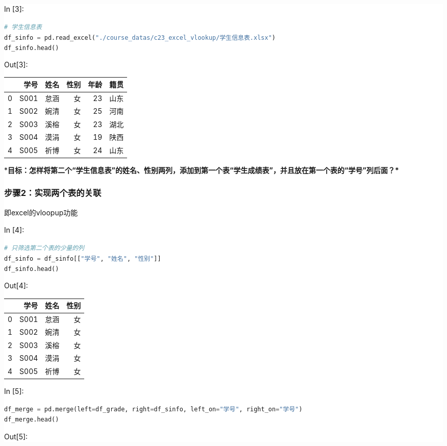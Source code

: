 In [3]:

```python
# 学生信息表
df_sinfo = pd.read_excel("./course_datas/c23_excel_vlookup/学生信息表.xlsx") 
df_sinfo.head()
```

Out[3]:

|      | 学号 | 姓名 | 性别 | 年龄 | 籍贯 |
| ---: | ---: | ---: | ---: | ---: | ---: |
|    0 | S001 | 怠涵 |   女 |   23 | 山东 |
|    1 | S002 | 婉清 |   女 |   25 | 河南 |
|    2 | S003 | 溪榕 |   女 |   23 | 湖北 |
|    3 | S004 | 漠涓 |   女 |   19 | 陕西 |
|    4 | S005 | 祈博 |   女 |   24 | 山东 |

***目标：怎样将第二个“学生信息表”的姓名、性别两列，添加到第一个表“学生成绩表”，并且放在第一个表的“学号”列后面？\***

### 步骤2：实现两个表的关联

即excel的vloopup功能

In [4]:

```python
# 只筛选第二个表的少量的列
df_sinfo = df_sinfo[["学号", "姓名", "性别"]]
df_sinfo.head()
```

Out[4]:

|      | 学号 | 姓名 | 性别 |
| ---: | ---: | ---: | ---: |
|    0 | S001 | 怠涵 |   女 |
|    1 | S002 | 婉清 |   女 |
|    2 | S003 | 溪榕 |   女 |
|    3 | S004 | 漠涓 |   女 |
|    4 | S005 | 祈博 |   女 |

In [5]:

```python
df_merge = pd.merge(left=df_grade, right=df_sinfo, left_on="学号", right_on="学号")
df_merge.head()
```

Out[5]:
